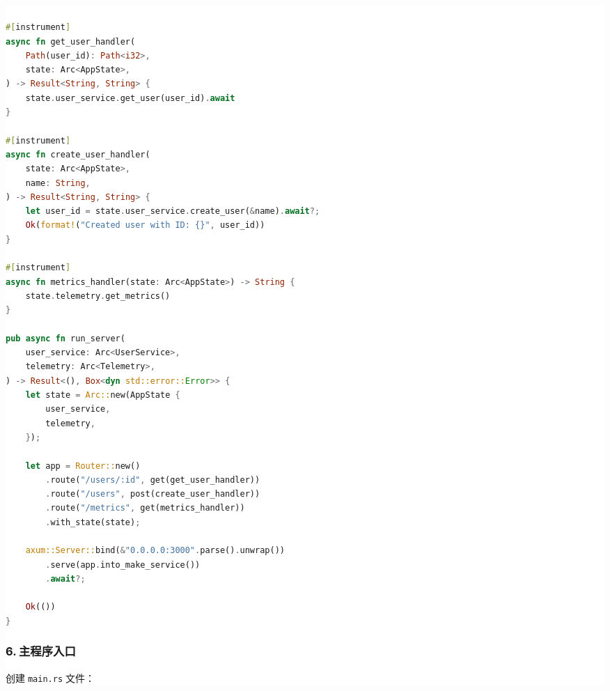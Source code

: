```rust

#[instrument]
async fn get_user_handler(
    Path(user_id): Path<i32>,
    state: Arc<AppState>,
) -> Result<String, String> {
    state.user_service.get_user(user_id).await
}

#[instrument]
async fn create_user_handler(
    state: Arc<AppState>,
    name: String,
) -> Result<String, String> {
    let user_id = state.user_service.create_user(&name).await?;
    Ok(format!("Created user with ID: {}", user_id))
}

#[instrument]
async fn metrics_handler(state: Arc<AppState>) -> String {
    state.telemetry.get_metrics()
}

pub async fn run_server(
    user_service: Arc<UserService>,
    telemetry: Arc<Telemetry>,
) -> Result<(), Box<dyn std::error::Error>> {
    let state = Arc::new(AppState {
        user_service,
        telemetry,
    });

    let app = Router::new()
        .route("/users/:id", get(get_user_handler))
        .route("/users", post(create_user_handler))
        .route("/metrics", get(metrics_handler))
        .with_state(state);

    axum::Server::bind(&"0.0.0.0:3000".parse().unwrap())
        .serve(app.into_make_service())
        .await?;

    Ok(())
}

```

### 6. 主程序入口

创建 `main.rs` 文件：
